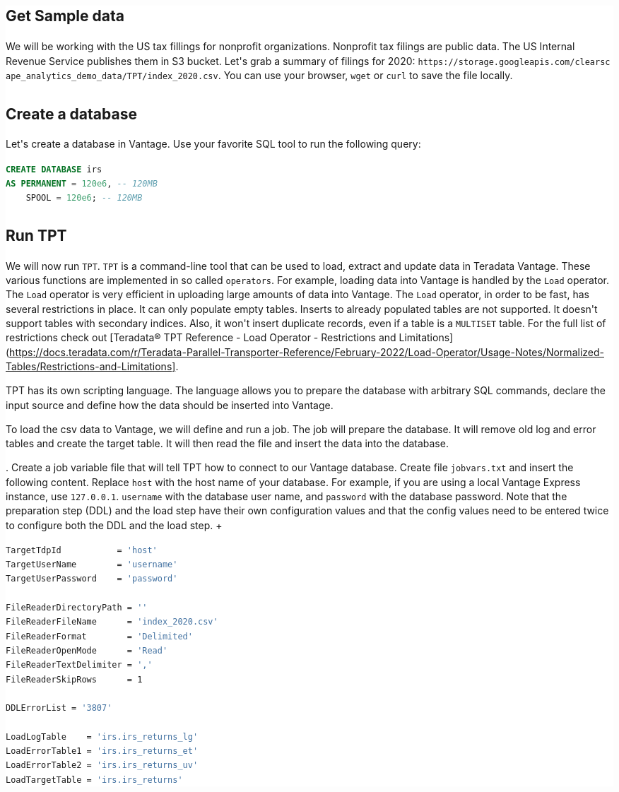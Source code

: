 ## Get Sample data

We will be working with the US tax fillings for nonprofit organizations. Nonprofit tax filings are public data. The US Internal Revenue Service publishes them in S3 bucket. Let's grab a summary of filings for 2020: `https://storage.googleapis.com/clearscape_analytics_demo_data/TPT/index_2020.csv`. You can use your browser, `wget` or `curl` to save the file locally.

## Create a database

Let's create a database in Vantage. Use your favorite SQL tool to run the following query:

``` sql
CREATE DATABASE irs
AS PERMANENT = 120e6, -- 120MB
    SPOOL = 120e6; -- 120MB
```

## Run TPT

We will now run `TPT`. `TPT` is a command-line tool that can be used to load, extract and update data in Teradata Vantage. These various functions are implemented in so called `operators`. For example, loading data into Vantage is handled by the `Load` operator. The `Load` operator is very efficient in uploading large amounts of data into Vantage. The `Load` operator, in order to be fast, has several restrictions in place. It can only populate empty tables. Inserts to already populated tables are not supported. It doesn't support tables with secondary indices. Also, it won't insert duplicate records, even if a table is a `MULTISET` table. For the full list of restrictions check out [Teradata® TPT Reference - Load Operator - Restrictions and Limitations](https://docs.teradata.com/r/Teradata-Parallel-Transporter-Reference/February-2022/Load-Operator/Usage-Notes/Normalized-Tables/Restrictions-and-Limitations].

TPT has its own scripting language. The language allows you to prepare the database with arbitrary SQL commands, declare the input source and define how the data should be inserted into Vantage.

To load the csv data to Vantage, we will define and run a job. The job will prepare the database. It will remove old log and error tables and create the target table. It will then read the file and insert the data into the database.

. Create a job variable file that will tell TPT how to connect to our Vantage database. Create file `jobvars.txt` and insert the following content. Replace `host` with the host name of your database. For example, if you are using a local Vantage Express instance, use `127.0.0.1`. `username` with the database user name, and `password` with the database password. Note that the preparation step (DDL) and the load step have their own configuration values and that the config values need to be entered twice to configure both the DDL and the load step.
+
``` bash , id="tpt_first_config", role="emits-gtm-events"
TargetTdpId           = 'host'
TargetUserName        = 'username'
TargetUserPassword    = 'password'

FileReaderDirectoryPath = ''
FileReaderFileName      = 'index_2020.csv'
FileReaderFormat        = 'Delimited'
FileReaderOpenMode      = 'Read'
FileReaderTextDelimiter = ','
FileReaderSkipRows      = 1

DDLErrorList = '3807'

LoadLogTable    = 'irs.irs_returns_lg'
LoadErrorTable1 = 'irs.irs_returns_et'
LoadErrorTable2 = 'irs.irs_returns_uv'
LoadTargetTable = 'irs.irs_returns'
```
